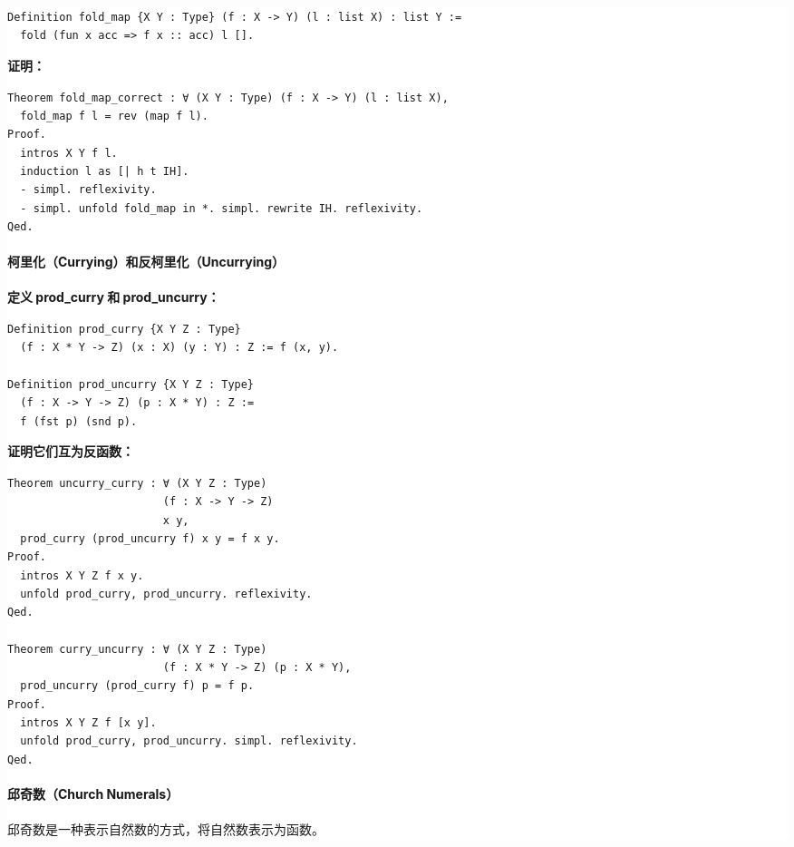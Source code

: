 ```coq
Definition fold_map {X Y : Type} (f : X -> Y) (l : list X) : list Y :=
  fold (fun x acc => f x :: acc) l [].
```

**证明：**

```coq
Theorem fold_map_correct : ∀ (X Y : Type) (f : X -> Y) (l : list X),
  fold_map f l = rev (map f l).
Proof.
  intros X Y f l.
  induction l as [| h t IH].
  - simpl. reflexivity.
  - simpl. unfold fold_map in *. simpl. rewrite IH. reflexivity.
Qed.
```

#### **柯里化（Currying）和反柯里化（Uncurrying）**

**定义 prod_curry 和 prod_uncurry：**

```coq
Definition prod_curry {X Y Z : Type}
  (f : X * Y -> Z) (x : X) (y : Y) : Z := f (x, y).

Definition prod_uncurry {X Y Z : Type}
  (f : X -> Y -> Z) (p : X * Y) : Z :=
  f (fst p) (snd p).
```

**证明它们互为反函数：**

```coq
Theorem uncurry_curry : ∀ (X Y Z : Type)
                        (f : X -> Y -> Z)
                        x y,
  prod_curry (prod_uncurry f) x y = f x y.
Proof.
  intros X Y Z f x y.
  unfold prod_curry, prod_uncurry. reflexivity.
Qed.

Theorem curry_uncurry : ∀ (X Y Z : Type)
                        (f : X * Y -> Z) (p : X * Y),
  prod_uncurry (prod_curry f) p = f p.
Proof.
  intros X Y Z f [x y].
  unfold prod_curry, prod_uncurry. simpl. reflexivity.
Qed.
```

#### **邱奇数（Church Numerals）**

邱奇数是一种表示自然数的方式，将自然数表示为函数。
